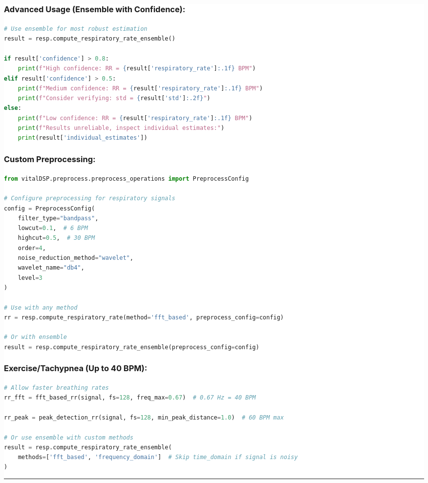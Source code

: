 ### Advanced Usage (Ensemble with Confidence):
```python
# Use ensemble for most robust estimation
result = resp.compute_respiratory_rate_ensemble()

if result['confidence'] > 0.8:
    print(f"High confidence: RR = {result['respiratory_rate']:.1f} BPM")
elif result['confidence'] > 0.5:
    print(f"Medium confidence: RR = {result['respiratory_rate']:.1f} BPM")
    print(f"Consider verifying: std = {result['std']:.2f}")
else:
    print(f"Low confidence: RR = {result['respiratory_rate']:.1f} BPM")
    print(f"Results unreliable, inspect individual estimates:")
    print(result['individual_estimates'])
```

### Custom Preprocessing:
```python
from vitalDSP.preprocess.preprocess_operations import PreprocessConfig

# Configure preprocessing for respiratory signals
config = PreprocessConfig(
    filter_type="bandpass",
    lowcut=0.1,  # 6 BPM
    highcut=0.5,  # 30 BPM
    order=4,
    noise_reduction_method="wavelet",
    wavelet_name="db4",
    level=3
)

# Use with any method
rr = resp.compute_respiratory_rate(method='fft_based', preprocess_config=config)

# Or with ensemble
result = resp.compute_respiratory_rate_ensemble(preprocess_config=config)
```

### Exercise/Tachypnea (Up to 40 BPM):
```python
# Allow faster breathing rates
rr_fft = fft_based_rr(signal, fs=128, freq_max=0.67)  # 0.67 Hz = 40 BPM

rr_peak = peak_detection_rr(signal, fs=128, min_peak_distance=1.0)  # 60 BPM max

# Or use ensemble with custom methods
result = resp.compute_respiratory_rate_ensemble(
    methods=['fft_based', 'frequency_domain']  # Skip time_domain if signal is noisy
)
```

---
